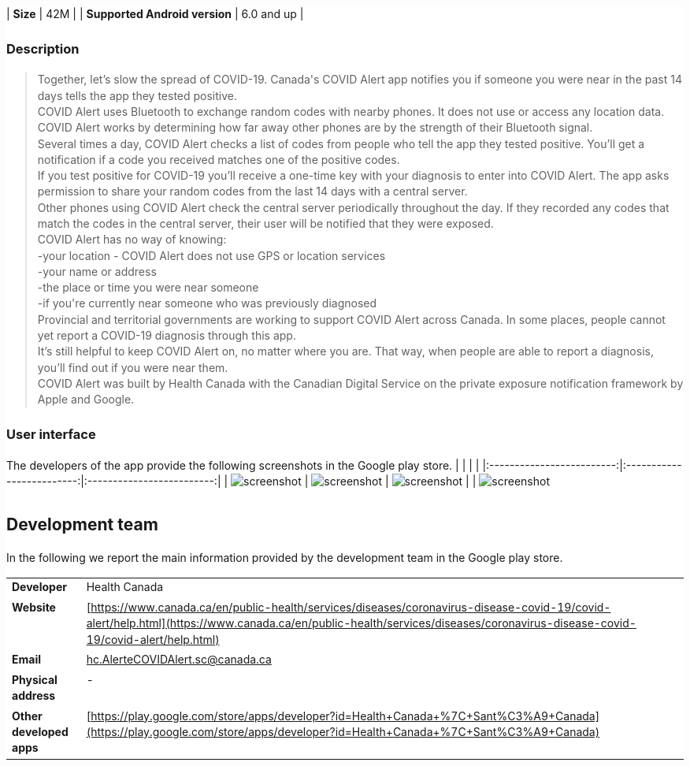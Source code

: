 | **Size**  | 42M |
| **Supported Android version**  | 6.0 and up |

### Description
> Together, let’s slow the spread of COVID-19. Canada's COVID Alert app notifies you if someone you were near in the past 14 days tells the app they tested positive.
<br>COVID Alert uses Bluetooth to exchange random codes with nearby phones. It does not use or access any location data. COVID Alert works by determining how far away other phones are by the strength of their Bluetooth signal. 
<br>Several times a day, COVID Alert checks a list of codes from people who tell the app they tested positive. You’ll get a notification if a code you received matches one of the positive codes.
<br>If you test positive for COVID-19 you’ll receive a one-time key with your diagnosis to enter into COVID Alert. The app asks permission to share your random codes from the last 14 days with a central server.
<br>Other phones using COVID Alert check the central server periodically throughout the day. If they recorded any codes that match the codes in the central server, their user will be notified that they were exposed.
<br>COVID Alert has no way of knowing:
<br>-your location - COVID Alert does not use GPS or location services
<br>-your name or address
<br>-the place or time you were near someone
<br>-if you're currently near someone who was previously diagnosed
<br>Provincial and territorial governments are working to support COVID Alert across Canada. In some places, people cannot yet report a COVID-19 diagnosis through this app.
<br>It’s still helpful to keep COVID Alert on, no matter where you are.  That way, when people are able to report a diagnosis, you’ll find out if you were near them.
<br>COVID Alert was built by Health Canada with the Canadian Digital Service on the private exposure notification framework by Apple and Google.


### User interface
The developers of the app provide the following screenshots in the Google play store.
| | | |
|:-------------------------:|:-------------------------:|:-------------------------:|
 | <img src="resources/ca.gc.hcsc.canada.stopcovid___1.1.8/screenshot_1.png" alt="screenshot" width="300"/>  | <img src="resources/ca.gc.hcsc.canada.stopcovid___1.1.8/screenshot_2.png" alt="screenshot" width="300"/>  | <img src="resources/ca.gc.hcsc.canada.stopcovid___1.1.8/screenshot_3.png" alt="screenshot" width="300"/>  | 
 | <img src="resources/ca.gc.hcsc.canada.stopcovid___1.1.8/screenshot_4.png" alt="screenshot" width="300"/> 

## Development team
In the following we report the main information provided by the development team in the Google play store.

| | |
|-------------------------|-------------------------|
| **Developer**  | Health Canada | Santé Canada |
| **Website**  | [https://www.canada.ca/en/public-health/services/diseases/coronavirus-disease-covid-19/covid-alert/help.html](https://www.canada.ca/en/public-health/services/diseases/coronavirus-disease-covid-19/covid-alert/help.html) |
| **Email** | hc.AlerteCOVIDAlert.sc@canada.ca |
| **Physical address**  | - |
| **Other developed apps**  | [https://play.google.com/store/apps/developer?id=Health+Canada+%7C+Sant%C3%A9+Canada](https://play.google.com/store/apps/developer?id=Health+Canada+%7C+Sant%C3%A9+Canada) |
